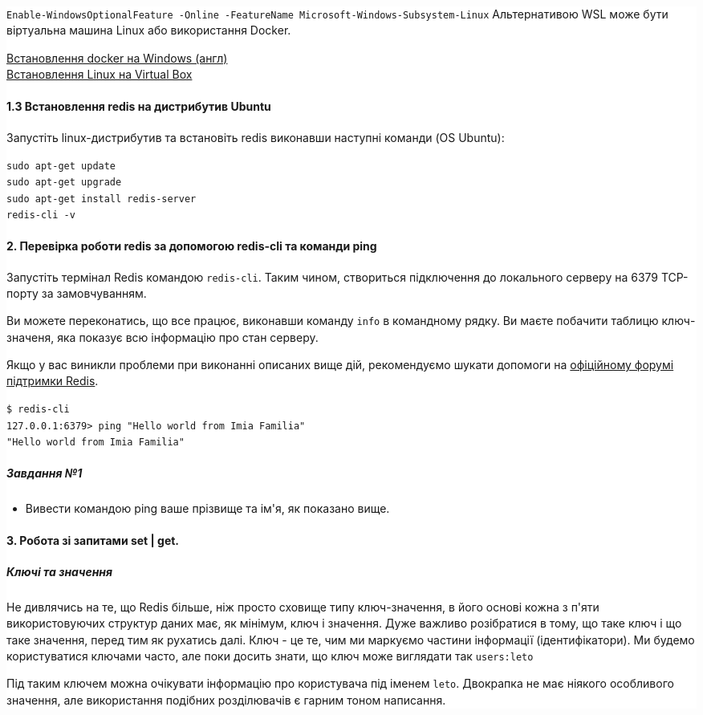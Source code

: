 ```Enable-WindowsOptionalFeature -Online -FeatureName Microsoft-Windows-Subsystem-Linux```
Альтернативою WSL може бути віртуальна машина Linux або використання Docker.

[Встановлення docker на Windows (англ)](https://docs.docker.com/docker-for-windows/install/)  
[Встановлення Linux на Virtual Box](alternatives.md)

#### 1.3 Встановлення redis на дистрибутив Ubuntu

Запустіть linux-дистрибутив та встановіть redis виконавши наступні команди (OS Ubuntu):

```console
sudo apt-get update
sudo apt-get upgrade
sudo apt-get install redis-server
redis-cli -v
```

#### 2.  Перевірка роботи redis за допомогою redis-cli та команди ping



Запустіть термінал Redis командою `redis-cli`. Таким чином, створиться підключення до локального серверу на 6379 TCP-порту за замовчуванням.

Ви можете переконатись, що все працює, виконавши команду `info` в командному рядку. Ви маєте побачити таблицю ключ-значеня, яка показує всю інформацію про стан серверу.



Якщо у вас виникли проблеми при виконанні описаних вище дій, рекомендуємо шукати допомоги на [офіційному форумі підтримки Redis](https://groups.google.com/forum/#!forum/redis-db).

```
$ redis-cli
127.0.0.1:6379> ping "Hello world from Imia Familia"
"Hello world from Imia Familia"
```

##### Завдання №1
- Вивести командою ping вашe прізвище та ім'я, як показано вище.


#### 3. Робота зі запитами set | get.

##### Ключі та значення

Не дивлячись на те, що Redis більше, ніж просто сховище типу ключ-значення, в його основі кожна з п'яти використовуючих структур даних має, як мінімум, ключ і значення. Дуже важливо розібратися в тому, що таке ключ і що таке значення, перед тим як рухатись далі.
Ключ - це те, чим ми маркуємо частини інформації (ідентифікатори). Ми будемо користуватися ключами часто, але поки досить знати, що ключ може виглядати так
`users:leto`

Під таким ключем можна очікувати інформацію про користувача під іменем `leto`. Двокрапка не має ніякого особливого значення, але використання подібних розділювачів є гарним тоном написання.

